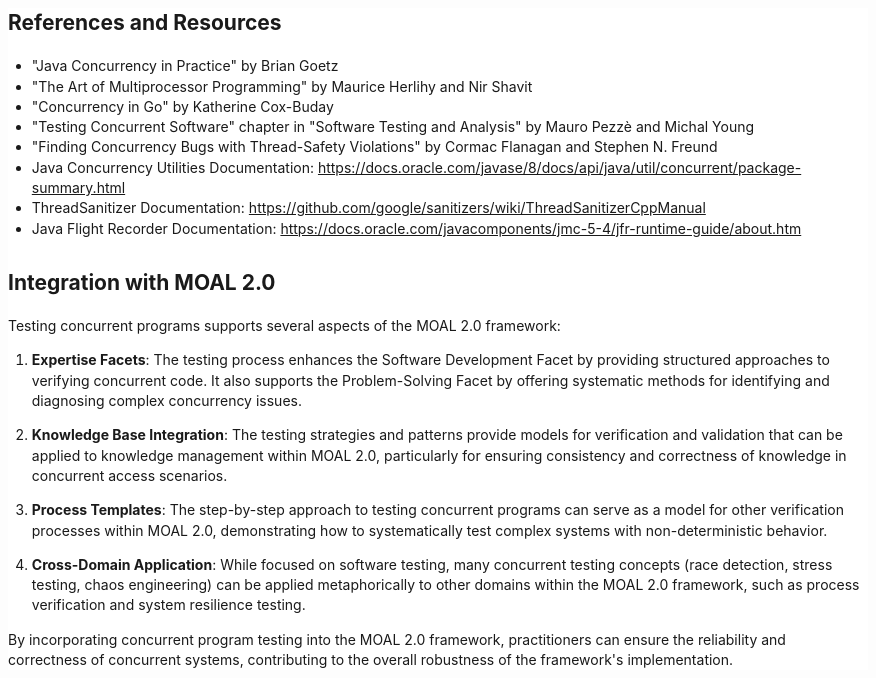 ## References and Resources
- "Java Concurrency in Practice" by Brian Goetz
- "The Art of Multiprocessor Programming" by Maurice Herlihy and Nir Shavit
- "Concurrency in Go" by Katherine Cox-Buday
- "Testing Concurrent Software" chapter in "Software Testing and Analysis" by Mauro Pezzè and Michal Young
- "Finding Concurrency Bugs with Thread-Safety Violations" by Cormac Flanagan and Stephen N. Freund
- Java Concurrency Utilities Documentation: https://docs.oracle.com/javase/8/docs/api/java/util/concurrent/package-summary.html
- ThreadSanitizer Documentation: https://github.com/google/sanitizers/wiki/ThreadSanitizerCppManual
- Java Flight Recorder Documentation: https://docs.oracle.com/javacomponents/jmc-5-4/jfr-runtime-guide/about.htm

## Integration with MOAL 2.0

Testing concurrent programs supports several aspects of the MOAL 2.0 framework:

1. **Expertise Facets**: The testing process enhances the Software Development Facet by providing structured approaches to verifying concurrent code. It also supports the Problem-Solving Facet by offering systematic methods for identifying and diagnosing complex concurrency issues.

2. **Knowledge Base Integration**: The testing strategies and patterns provide models for verification and validation that can be applied to knowledge management within MOAL 2.0, particularly for ensuring consistency and correctness of knowledge in concurrent access scenarios.

3. **Process Templates**: The step-by-step approach to testing concurrent programs can serve as a model for other verification processes within MOAL 2.0, demonstrating how to systematically test complex systems with non-deterministic behavior.

4. **Cross-Domain Application**: While focused on software testing, many concurrent testing concepts (race detection, stress testing, chaos engineering) can be applied metaphorically to other domains within the MOAL 2.0 framework, such as process verification and system resilience testing.

By incorporating concurrent program testing into the MOAL 2.0 framework, practitioners can ensure the reliability and correctness of concurrent systems, contributing to the overall robustness of the framework's implementation.
